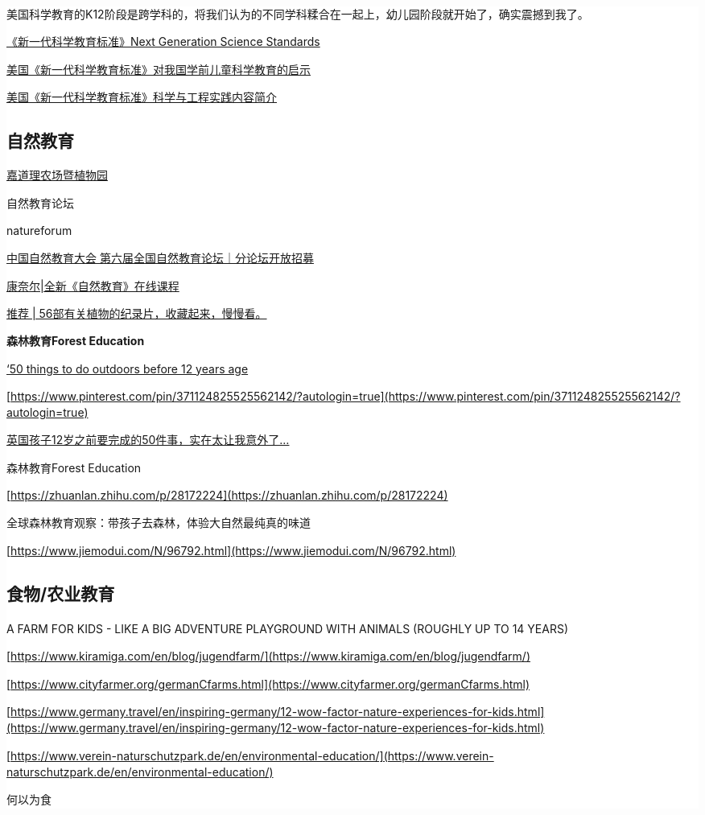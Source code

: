美国科学教育的K12阶段是跨学科的，将我们认为的不同学科糅合在一起上，幼儿园阶段就开始了，确实震撼到我了。

[《新一代科学教育标准》Next Generation Science Standards](https://www.nextgenscience.org/)

[美国《新一代科学教育标准》对我国学前儿童科学教育的启示](http://www.age06.com/Age06Web3/Home/ImgFontDetail/49ab4486-9619-4994-93eb-44321c68ff12)


[美国《新一代科学教育标准》科学与工程实践内容简介](http://old.pep.com.cn/czsw/jshzhx/grzhj/jcpzh/typ/jxyj/201403/t20140326_1191102.htm)


## **自然教育**

[嘉道理农场暨植物园](https://www.kfbg.org/chi/index.aspx)

自然教育论坛

natureforum

[中国自然教育大会 第六届全国自然教育论坛｜分论坛开放招募](https://mp.weixin.qq.com/s/JhG1B0FHd3zu9g4JIuv_dQ)


[康奈尔|全新《自然教育》在线课程](https://mp.weixin.qq.com/s/XE7q94imT3n_MlY55nMQxA)



[推荐 | 56部有关植物的纪录片，收藏起来，慢慢看。](https://mp.weixin.qq.com/s/YjbJchHoJzzlG7_mxaM6ig)

**森林教育Forest Education**

[‘50 things to do outdoors before 12 years age](https://www.nationaltrust.org.uk/visit/50-things)

[https://www.pinterest.com/pin/371124825525562142/?autologin=true](https://www.pinterest.com/pin/371124825525562142/?autologin=true)



[英国孩子12岁之前要完成的50件事，实在太让我意外了…](http://www.sohu.com/a/209186963_187466)

森林教育Forest Education

[https://zhuanlan.zhihu.com/p/28172224](https://zhuanlan.zhihu.com/p/28172224)

全球森林教育观察：带孩子去森林，体验大自然最纯真的味道

[https://www.jiemodui.com/N/96792.html](https://www.jiemodui.com/N/96792.html)

## **食物/农业教育**

A FARM FOR KIDS - LIKE A BIG ADVENTURE PLAYGROUND WITH ANIMALS (ROUGHLY UP TO 14 YEARS)

[https://www.kiramiga.com/en/blog/jugendfarm/](https://www.kiramiga.com/en/blog/jugendfarm/)

[https://www.cityfarmer.org/germanCfarms.html](https://www.cityfarmer.org/germanCfarms.html)

[https://www.germany.travel/en/inspiring-germany/12-wow-factor-nature-experiences-for-kids.html](https://www.germany.travel/en/inspiring-germany/12-wow-factor-nature-experiences-for-kids.html)

[https://www.verein-naturschutzpark.de/en/environmental-education/](https://www.verein-naturschutzpark.de/en/environmental-education/)

何以为食
